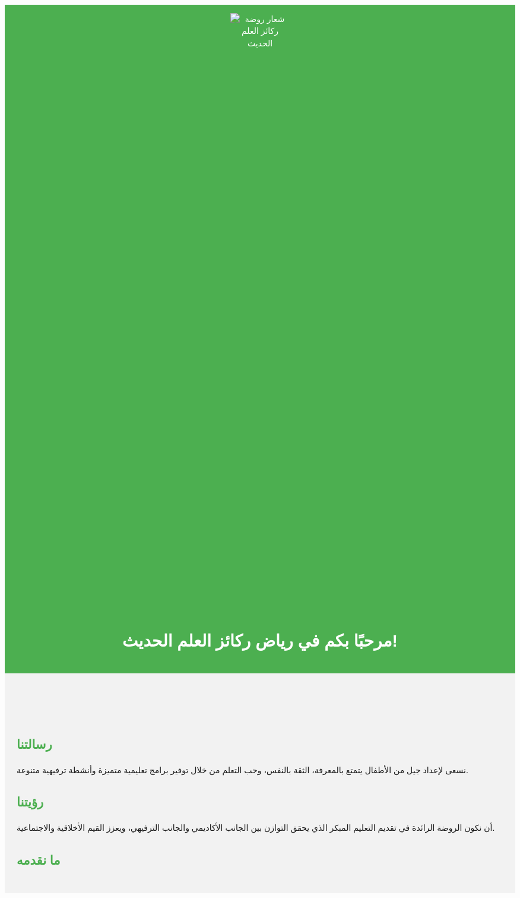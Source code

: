 <!DOCTYPE html>
<html lang="ar">
<head>
    <meta charset="UTF-8">
    <meta name="viewport" content="width=device-width, initial-scale=1.0">
    <title>روضة ركائز العلم الحديث</title>
    <style>
        body {
            font-family: Arial, sans-serif;
            background-color: #f2f2f2;
            margin: 0;
            padding: 0;
        }
        header {
            background-color: #4CAF50;
            color: white;
            text-align: center;
            padding: 1em 0;
        }
        header img {
            max-width: 100px;
            display: block;
            margin: 0 auto;
        }
        main {
            padding: 20px;
        }
        section {
            margin-bottom: 20px;
        }
        section h2 {
            color: #4CAF50;
        }
        footer {
            background-color: #4CAF50;
            color: white;
            text-align: center;
            padding: 10px 0;
            position: fixed;
            width: 100%;
            bottom: 0;
        }
    </style>
</head>
<body>
    <header>
        <img src="../1صورة%20الغلاف.jpg" alt="شعار روضة ركائز العلم الحديث" height="998" width="2048">
        <h1>مرحبًا بكم في رياض ركائز العلم الحديث!</h1>
    </header>
    <main>
        <section>
            <h2>رسالتنا</h2>
            <p>نسعى لإعداد جيل من الأطفال يتمتع بالمعرفة، الثقة بالنفس، وحب التعلم من خلال توفير برامج تعليمية متميزة وأنشطة ترفيهية متنوعة.</p>
        </section>
        <section>
            <h2>رؤيتنا</h2>
            <p>أن نكون الروضة الرائدة في تقديم التعليم المبكر الذي يحقق التوازن بين الجانب الأكاديمي والجانب الترفيهي، ويعزز القيم الأخلاقية والاجتماعية.</p>
        </section>
        <section>
            <h2>ما نقدمه</h2>
            <ul>
